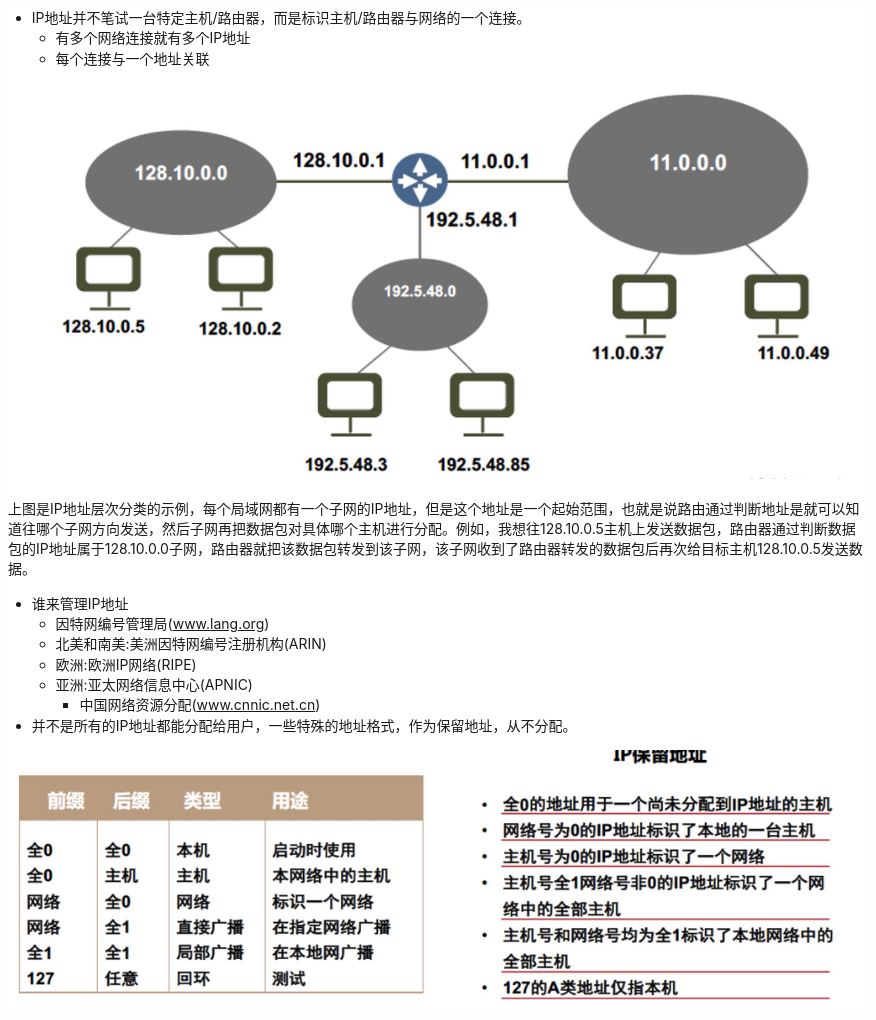 * IP地址并不笔试一台特定主机/路由器，而是标识主机/路由器与网络的一个连接。
	* 有多个网络连接就有多个IP地址
	* 每个连接与一个地址关联

![IP地址层次分类示例](https://github.com/zzhangyuhang/computer-network/blob/master/photo/6.IP地址层次分类示例.png)

上图是IP地址层次分类的示例，每个局域网都有一个子网的IP地址，但是这个地址是一个起始范围，也就是说路由通过判断地址是就可以知道往哪个子网方向发送，然后子网再把数据包对具体哪个主机进行分配。例如，我想往128.10.0.5主机上发送数据包，路由器通过判断数据包的IP地址属于128.10.0.0子网，路由器就把该数据包转发到该子网，该子网收到了路由器转发的数据包后再次给目标主机128.10.0.5发送数据。

* 谁来管理IP地址
	* 因特网编号管理局(www.lang.org)
	* 北美和南美:美洲因特网编号注册机构(ARIN)
	* 欧洲:欧洲IP网络(RIPE)
	* 亚洲:亚太网络信息中心(APNIC)
		* 中国网络资源分配(www.cnnic.net.cn)
* 并不是所有的IP地址都能分配给用户，一些特殊的地址格式，作为保留地址，从不分配。

![IP保留地址](https://github.com/zzhangyuhang/computer-network/blob/master/photo/6.IP保留地址.png)
